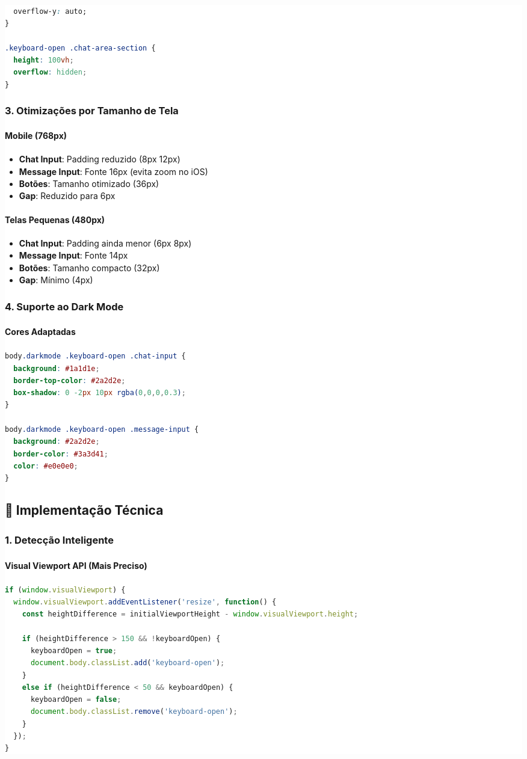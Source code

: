 ```css
  overflow-y: auto;
}

.keyboard-open .chat-area-section {
  height: 100vh;
  overflow: hidden;
}
```

### 3. **Otimizações por Tamanho de Tela**

#### Mobile (768px)
- **Chat Input**: Padding reduzido (8px 12px)
- **Message Input**: Fonte 16px (evita zoom no iOS)
- **Botões**: Tamanho otimizado (36px)
- **Gap**: Reduzido para 6px

#### Telas Pequenas (480px)
- **Chat Input**: Padding ainda menor (6px 8px)
- **Message Input**: Fonte 14px
- **Botões**: Tamanho compacto (32px)
- **Gap**: Mínimo (4px)

### 4. **Suporte ao Dark Mode**

#### Cores Adaptadas
```css
body.darkmode .keyboard-open .chat-input {
  background: #1a1d1e;
  border-top-color: #2a2d2e;
  box-shadow: 0 -2px 10px rgba(0,0,0,0.3);
}

body.darkmode .keyboard-open .message-input {
  background: #2a2d2e;
  border-color: #3a3d41;
  color: #e0e0e0;
}
```

## 🔧 Implementação Técnica

### 1. **Detecção Inteligente**

#### Visual Viewport API (Mais Preciso)
```javascript
if (window.visualViewport) {
  window.visualViewport.addEventListener('resize', function() {
    const heightDifference = initialViewportHeight - window.visualViewport.height;
    
    if (heightDifference > 150 && !keyboardOpen) {
      keyboardOpen = true;
      document.body.classList.add('keyboard-open');
    }
    else if (heightDifference < 50 && keyboardOpen) {
      keyboardOpen = false;
      document.body.classList.remove('keyboard-open');
    }
  });
}
```
